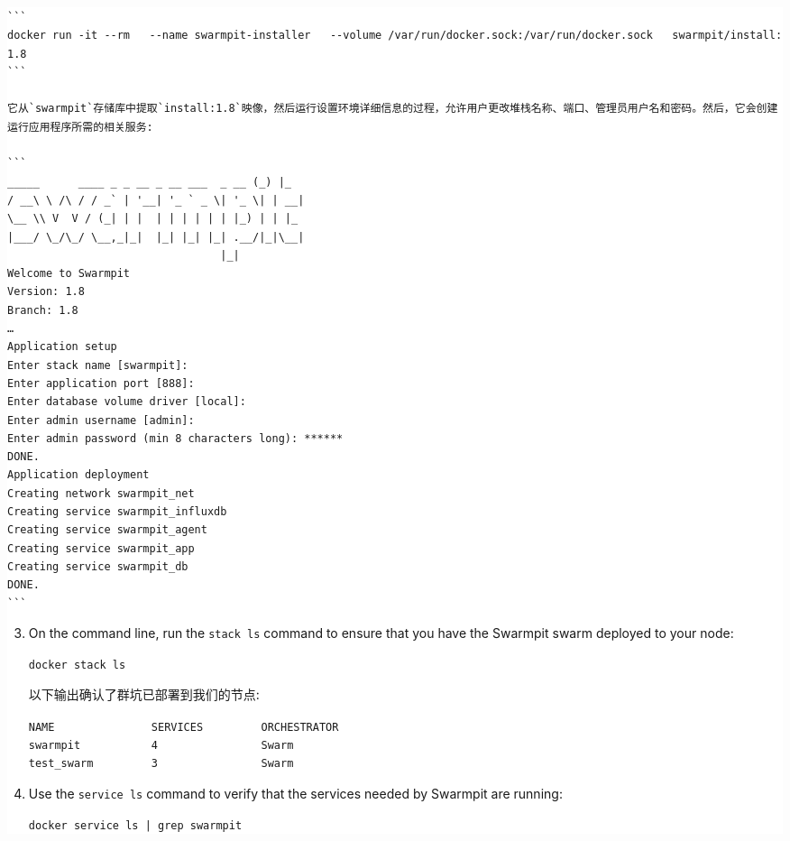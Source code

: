    ```
    docker run -it --rm   --name swarmpit-installer   --volume /var/run/docker.sock:/var/run/docker.sock   swarmpit/install:1.8
    ```

    它从`swarmpit`存储库中提取`install:1.8`映像，然后运行设置环境详细信息的过程，允许用户更改堆栈名称、端口、管理员用户名和密码。然后，它会创建运行应用程序所需的相关服务:

    ```
    _____      ____ _ _ __ _ __ ___  _ __ (_) |_ 
    / __\ \ /\ / / _` | '__| '_ ` _ \| '_ \| | __|
    \__ \\ V  V / (_| | |  | | | | | | |_) | | |_ 
    |___/ \_/\_/ \__,_|_|  |_| |_| |_| .__/|_|\__|
                                     |_|          
    Welcome to Swarmpit
    Version: 1.8
    Branch: 1.8
    …
    Application setup
    Enter stack name [swarmpit]: 
    Enter application port [888]: 
    Enter database volume driver [local]: 
    Enter admin username [admin]: 
    Enter admin password (min 8 characters long): ******
    DONE.
    Application deployment
    Creating network swarmpit_net
    Creating service swarmpit_influxdb
    Creating service swarmpit_agent
    Creating service swarmpit_app
    Creating service swarmpit_db
    DONE.
    ```

3.  On the command line, run the `stack ls` command to ensure that you have the Swarmpit swarm deployed to your node:

    ```
    docker stack ls
    ```

    以下输出确认了群坑已部署到我们的节点:

    ```
    NAME               SERVICES         ORCHESTRATOR
    swarmpit           4                Swarm
    test_swarm         3                Swarm
    ```

4.  Use the `service ls` command to verify that the services needed by Swarmpit are running:

    ```
    docker service ls | grep swarmpit
    ```
